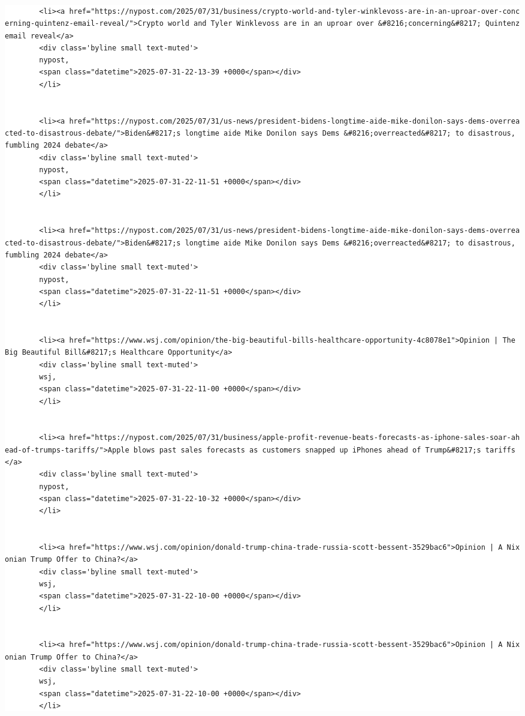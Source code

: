 
            <li><a href="https://nypost.com/2025/07/31/business/crypto-world-and-tyler-winklevoss-are-in-an-uproar-over-concerning-quintenz-email-reveal/">Crypto world and Tyler Winklevoss are in an uproar over &#8216;concerning&#8217; Quintenz email reveal</a>
            <div class='byline small text-muted'>
            nypost, 
            <span class="datetime">2025-07-31-22-13-39 +0000</span></div>
            </li>
        

            <li><a href="https://nypost.com/2025/07/31/us-news/president-bidens-longtime-aide-mike-donilon-says-dems-overreacted-to-disastrous-debate/">Biden&#8217;s longtime aide Mike Donilon says Dems &#8216;overreacted&#8217; to disastrous, fumbling 2024 debate</a>
            <div class='byline small text-muted'>
            nypost, 
            <span class="datetime">2025-07-31-22-11-51 +0000</span></div>
            </li>
        

            <li><a href="https://nypost.com/2025/07/31/us-news/president-bidens-longtime-aide-mike-donilon-says-dems-overreacted-to-disastrous-debate/">Biden&#8217;s longtime aide Mike Donilon says Dems &#8216;overreacted&#8217; to disastrous, fumbling 2024 debate</a>
            <div class='byline small text-muted'>
            nypost, 
            <span class="datetime">2025-07-31-22-11-51 +0000</span></div>
            </li>
        

            <li><a href="https://www.wsj.com/opinion/the-big-beautiful-bills-healthcare-opportunity-4c8078e1">Opinion | The Big Beautiful Bill&#8217;s Healthcare Opportunity</a>
            <div class='byline small text-muted'>
            wsj, 
            <span class="datetime">2025-07-31-22-11-00 +0000</span></div>
            </li>
        

            <li><a href="https://nypost.com/2025/07/31/business/apple-profit-revenue-beats-forecasts-as-iphone-sales-soar-ahead-of-trumps-tariffs/">Apple blows past sales forecasts as customers snapped up iPhones ahead of Trump&#8217;s tariffs</a>
            <div class='byline small text-muted'>
            nypost, 
            <span class="datetime">2025-07-31-22-10-32 +0000</span></div>
            </li>
        

            <li><a href="https://www.wsj.com/opinion/donald-trump-china-trade-russia-scott-bessent-3529bac6">Opinion | A Nixonian Trump Offer to China?</a>
            <div class='byline small text-muted'>
            wsj, 
            <span class="datetime">2025-07-31-22-10-00 +0000</span></div>
            </li>
        

            <li><a href="https://www.wsj.com/opinion/donald-trump-china-trade-russia-scott-bessent-3529bac6">Opinion | A Nixonian Trump Offer to China?</a>
            <div class='byline small text-muted'>
            wsj, 
            <span class="datetime">2025-07-31-22-10-00 +0000</span></div>
            </li>
        